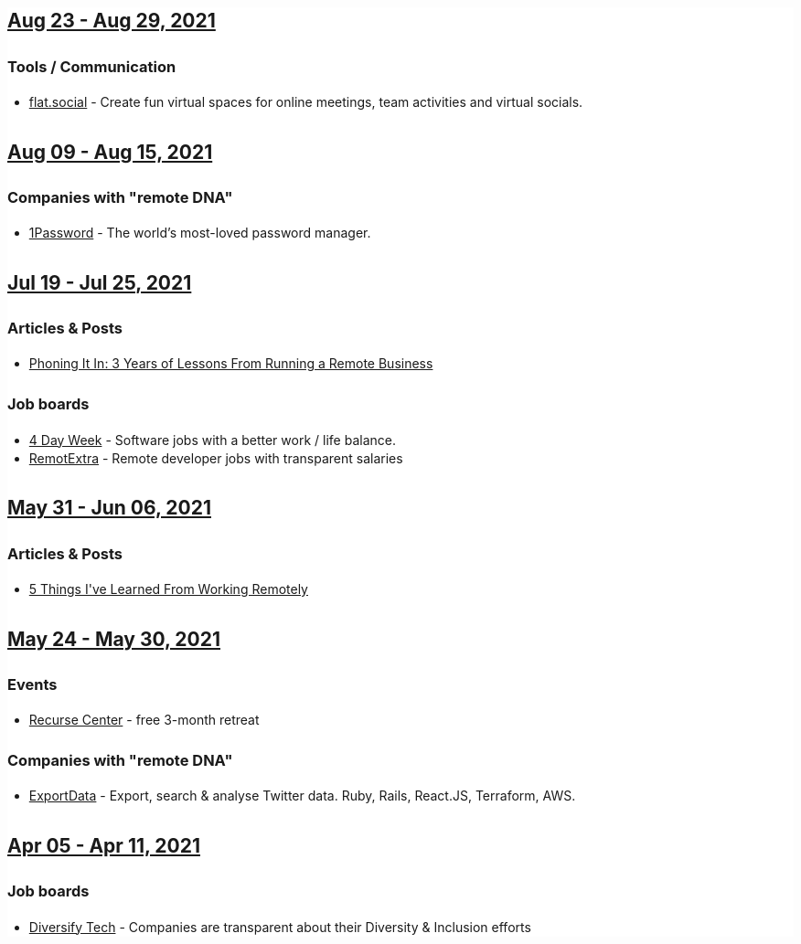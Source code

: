 ## [Aug 23 - Aug 29, 2021](/content/2021/34/README.md)

### Tools / Communication

*   [flat.social](https://flat.social/) - Create fun virtual spaces for online meetings, team activities and virtual socials.

## [Aug 09 - Aug 15, 2021](/content/2021/32/README.md)

### Companies with "remote DNA"

*   [1Password](https://1password.com/jobs/) - The world’s most-loved password manager.

## [Jul 19 - Jul 25, 2021](/content/2021/29/README.md)

### Articles & Posts

*   [Phoning It In: 3 Years of Lessons From Running a Remote Business](https://observer.com/2014/02/phoning-it-in-3-years-of-lessons-from-running-a-remote-business)

### Job boards

*   [4 Day Week](https://4dayweek.io) - Software jobs with a better work / life balance.
*   [RemotExtra](https://www.remotextra.com/) - Remote developer jobs with transparent salaries

## [May 31 - Jun 06, 2021](/content/2021/22/README.md)

### Articles & Posts

*   [5 Things I've Learned From Working Remotely](https://www.donedone.com/blog/five-things-ive-learned-working-remotely)

## [May 24 - May 30, 2021](/content/2021/21/README.md)

### Events

*   [Recurse Center](https://www.recurse.com/) - free 3-month retreat

### Companies with "remote DNA"

*   [ExportData](https://www.exportdata.io/team) - Export, search & analyse Twitter data. Ruby, Rails, React.JS, Terraform, AWS.

## [Apr 05 - Apr 11, 2021](/content/2021/14/README.md)

### Job boards

*   [Diversify Tech](https://www.diversifytech.co/job-board) - Companies are transparent about their Diversity & Inclusion efforts
